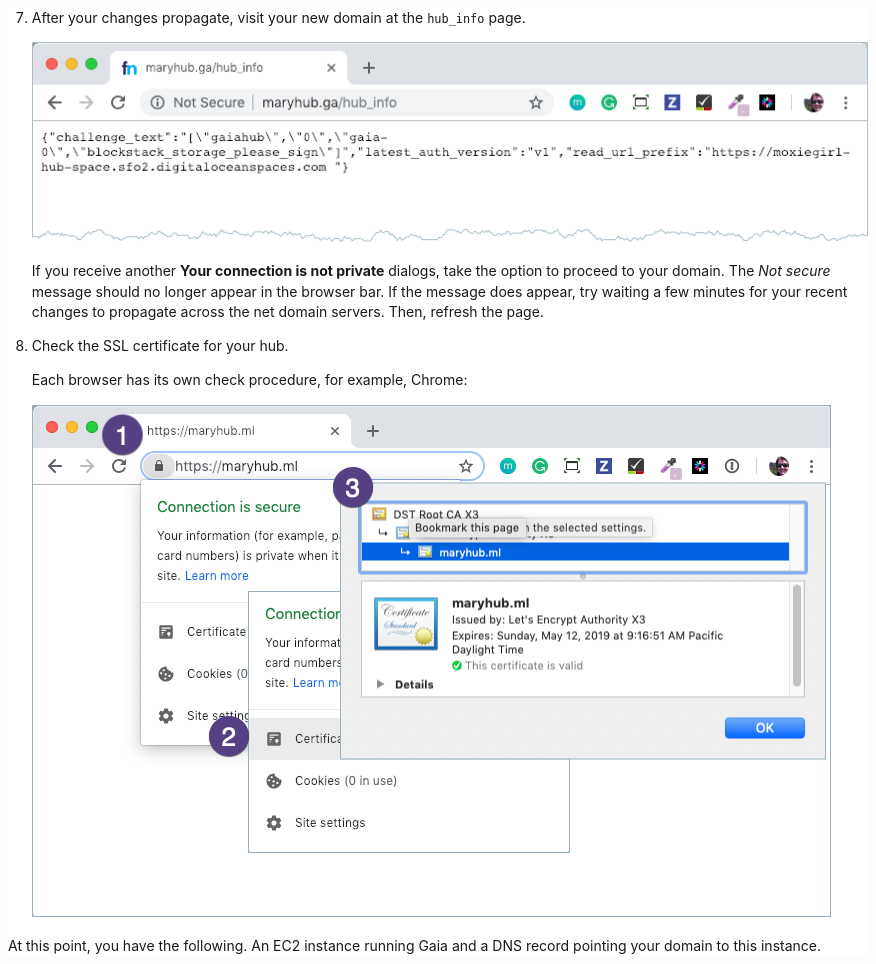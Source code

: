 7. After your changes propagate, visit your new domain at the `hub_info` page.

   ![Domain test](/storage/images/domain-test.png)

   If you receive another **Your connection is not private** dialogs, take the option to proceed to your domain. The _Not secure_ message should no longer appear in the browser bar. If the message does appear, try waiting a few minutes for your recent changes to propagate across the net domain servers. Then, refresh the page.

8. Check the SSL certificate for your hub.

   Each browser has its own check procedure, for example, Chrome:

   ![](/storage/images/cert-check.png)

At this point, you have the following. An EC2 instance running Gaia and a DNS
record pointing your domain to this instance.
